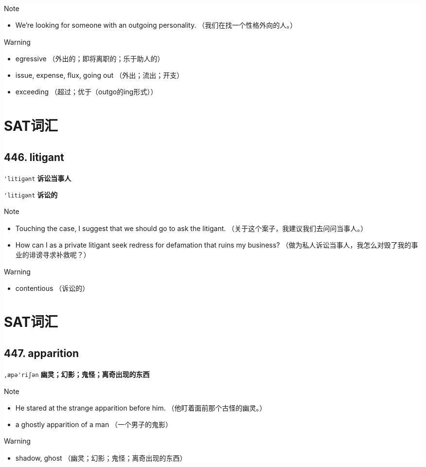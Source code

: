 > [!NOTE]
>
> - We’re looking for someone with an outgoing personality. （我们在找一个性格外向的人。）
>

> [!WARNING]
>
> - egressive （外出的；即将离职的；乐于助人的）
>
> - issue, expense, flux, going out （外出；流出；开支）
>
> - exceeding （超过；优于（outgo的ing形式））
>

# SAT词汇

## 446. litigant

`'litiɡənt`  **诉讼当事人**

`'litiɡənt`  **诉讼的**

> [!NOTE]
>
> - Touching the case, I suggest that we should go to ask the litigant. （关于这个案子，我建议我们去问问当事人。）
>
> - How can I as a private litigant seek redress for defamation that ruins my business? （做为私人诉讼当事人，我怎么对毁了我的事业的诽谤寻求补救呢？）
>

> [!WARNING]
>
> - contentious （诉讼的）
>

# SAT词汇

## 447. apparition

`,æpə'riʃən`  **幽灵；幻影；鬼怪；离奇出现的东西**

> [!NOTE]
>
> - He stared at the strange apparition before him. （他盯着面前那个古怪的幽灵。）
>
> - a ghostly apparition of a man （一个男子的鬼影）
>

> [!WARNING]
>
> - shadow, ghost （幽灵；幻影；鬼怪；离奇出现的东西）
>
